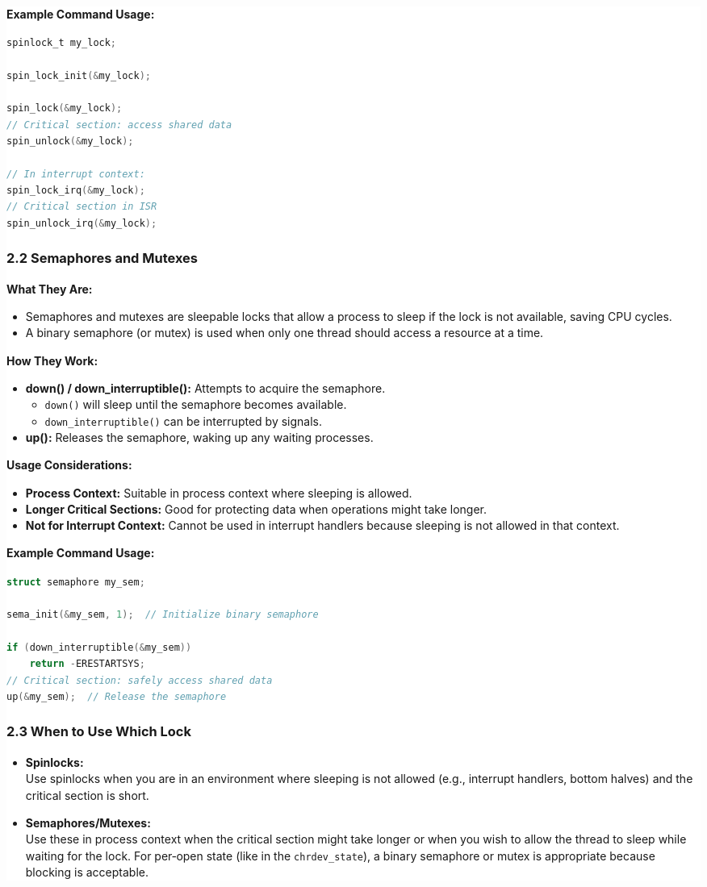 **Example Command Usage:**
```c
spinlock_t my_lock;

spin_lock_init(&my_lock);

spin_lock(&my_lock);
// Critical section: access shared data
spin_unlock(&my_lock);

// In interrupt context:
spin_lock_irq(&my_lock);
// Critical section in ISR
spin_unlock_irq(&my_lock);
```

### 2.2 Semaphores and Mutexes

**What They Are:**  
- Semaphores and mutexes are sleepable locks that allow a process to sleep if the lock is not available, saving CPU cycles.
- A binary semaphore (or mutex) is used when only one thread should access a resource at a time.

**How They Work:**  
- **down() / down_interruptible():** Attempts to acquire the semaphore.  
  - `down()` will sleep until the semaphore becomes available.  
  - `down_interruptible()` can be interrupted by signals.
- **up():** Releases the semaphore, waking up any waiting processes.

**Usage Considerations:**  
- **Process Context:** Suitable in process context where sleeping is allowed.
- **Longer Critical Sections:** Good for protecting data when operations might take longer.
- **Not for Interrupt Context:** Cannot be used in interrupt handlers because sleeping is not allowed in that context.

**Example Command Usage:**
```c
struct semaphore my_sem;

sema_init(&my_sem, 1);  // Initialize binary semaphore

if (down_interruptible(&my_sem))
    return -ERESTARTSYS;
// Critical section: safely access shared data
up(&my_sem);  // Release the semaphore
```

### 2.3 When to Use Which Lock

- **Spinlocks:**  
  Use spinlocks when you are in an environment where sleeping is not allowed (e.g., interrupt handlers, bottom halves) and the critical section is short.
  
- **Semaphores/Mutexes:**  
  Use these in process context when the critical section might take longer or when you wish to allow the thread to sleep while waiting for the lock. For per‑open state (like in the `chrdev_state`), a binary semaphore or mutex is appropriate because blocking is acceptable.

